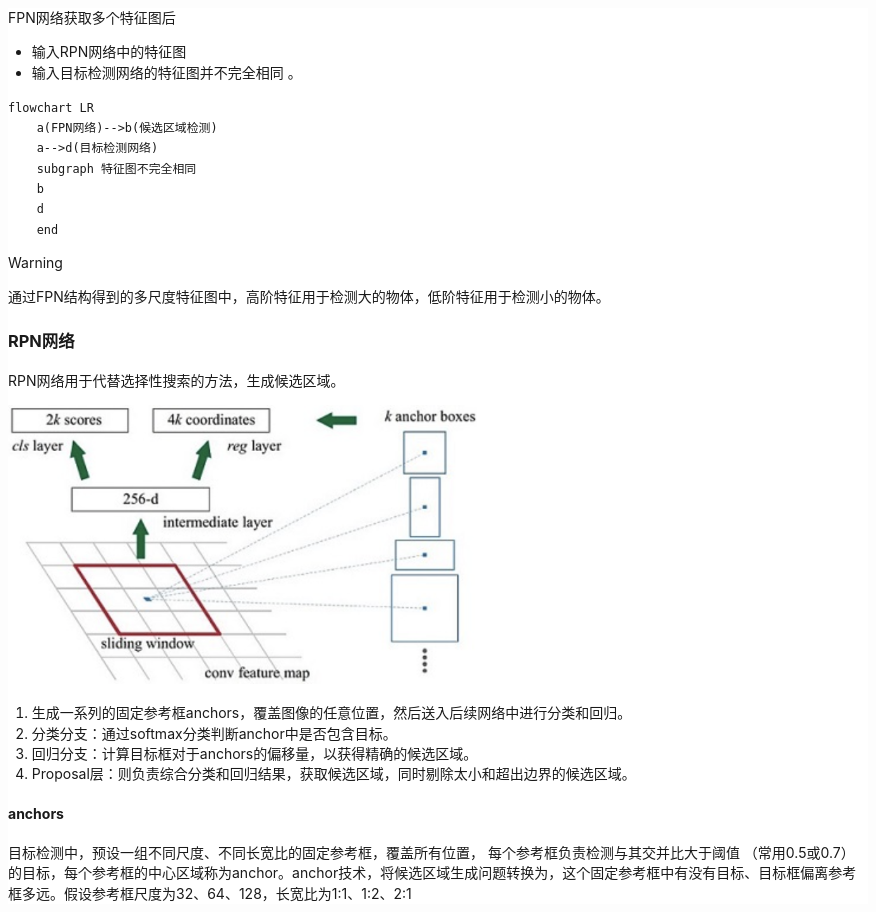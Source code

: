 FPN网络获取多个特征图后

* 输入RPN网络中的特征图
* 输入目标检测网络的特征图并不完全相同 。

```mermaid
flowchart LR
    a(FPN网络)-->b(候选区域检测)
    a-->d(目标检测网络)
    subgraph 特征图不完全相同
    b
    d
    end

```

> [!warning]
>
> 通过FPN结构得到的多尺度特征图中，高阶特征用于检测大的物体，低阶特征用于检测小的物体。

### RPN网络

RPN网络用于代替选择性搜索的方法，生成候选区域。

<img src="https://raw.githubusercontent.com/hughxusu/lesson-ai/develop/images/cv/dd1721ca1d67d560feca86140ace589a.png" style="zoom:70%;" />

1. 生成一系列的固定参考框anchors，覆盖图像的任意位置，然后送入后续网络中进行分类和回归。
2. 分类分支：通过softmax分类判断anchor中是否包含目标。
3. 回归分支：计算目标框对于anchors的偏移量，以获得精确的候选区域。
4. Proposal层：则负责综合分类和回归结果，获取候选区域，同时剔除太小和超出边界的候选区域。

#### anchors

目标检测中，预设一组不同尺度、不同长宽比的固定参考框，覆盖所有位置， 每个参考框负责检测与其交并比大于阈值 （常用0.5或0.7）的目标，每个参考框的中心区域称为anchor。anchor技术，将候选区域生成问题转换为，这个固定参考框中有没有目标、目标框偏离参考框多远。假设参考框尺度为32、64、128，长宽比为1:1、1:2、2:1
